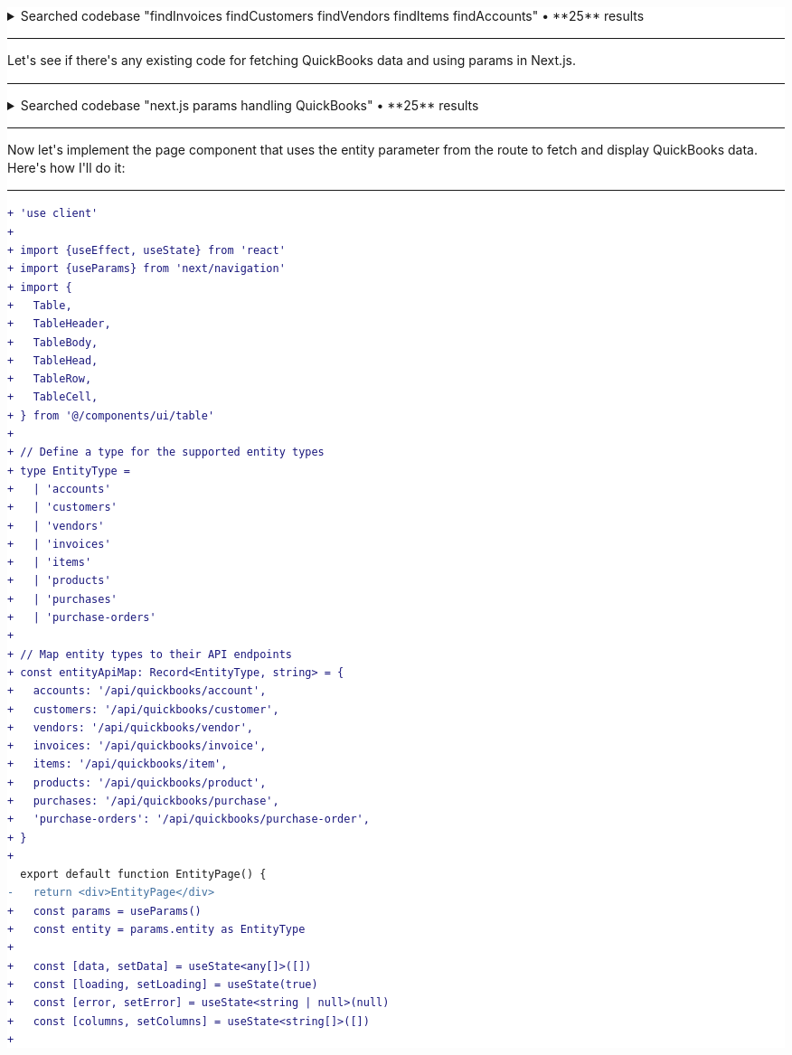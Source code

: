 
<details><summary>Searched codebase "findInvoices findCustomers findVendors findItems findAccounts" • **25** results</summary></details>

---

Let's see if there's any existing code for fetching QuickBooks data and using params in Next.js.

---

<details><summary>Searched codebase "next.js params handling QuickBooks" • **25** results</summary></details>

---

Now let's implement the page component that uses the entity parameter from the route to fetch and display QuickBooks data. Here's how I'll do it:

---

```diff
+ 'use client'
+ 
+ import {useEffect, useState} from 'react'
+ import {useParams} from 'next/navigation'
+ import {
+   Table,
+   TableHeader,
+   TableBody,
+   TableHead,
+   TableRow,
+   TableCell,
+ } from '@/components/ui/table'
+ 
+ // Define a type for the supported entity types
+ type EntityType =
+   | 'accounts'
+   | 'customers'
+   | 'vendors'
+   | 'invoices'
+   | 'items'
+   | 'products'
+   | 'purchases'
+   | 'purchase-orders'
+ 
+ // Map entity types to their API endpoints
+ const entityApiMap: Record<EntityType, string> = {
+   accounts: '/api/quickbooks/account',
+   customers: '/api/quickbooks/customer',
+   vendors: '/api/quickbooks/vendor',
+   invoices: '/api/quickbooks/invoice',
+   items: '/api/quickbooks/item',
+   products: '/api/quickbooks/product',
+   purchases: '/api/quickbooks/purchase',
+   'purchase-orders': '/api/quickbooks/purchase-order',
+ }
+ 
  export default function EntityPage() {
-   return <div>EntityPage</div>
+   const params = useParams()
+   const entity = params.entity as EntityType
+ 
+   const [data, setData] = useState<any[]>([])
+   const [loading, setLoading] = useState(true)
+   const [error, setError] = useState<string | null>(null)
+   const [columns, setColumns] = useState<string[]>([])
+ 
```